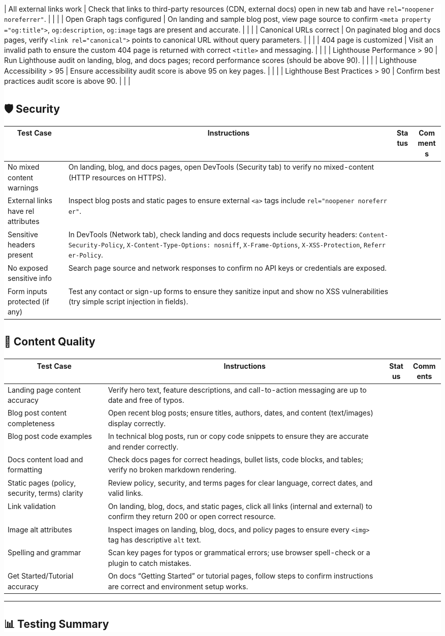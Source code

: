 | All external links work            | Check that links to third-party resources (CDN, external docs) open in new tab and have `rel="noopener noreferrer"`.                                                      |        |          |
| Open Graph tags configured         | On landing and sample blog post, view page source to confirm `<meta property="og:title">`, `og:description`, `og:image` tags are present and accurate.                    |        |          |
| Canonical URLs correct             | On paginated blog and docs pages, verify `<link rel="canonical">` points to canonical URL without query parameters.                                                       |        |          |
| 404 page is customized             | Visit an invalid path to ensure the custom 404 page is returned with correct `<title>` and messaging.                                                                     |        |          |
| Lighthouse Performance > 90        | Run Lighthouse audit on landing, blog, and docs pages; record performance scores (should be above 90).                                                                    |        |          |
| Lighthouse Accessibility > 95      | Ensure accessibility audit score is above 95 on key pages.                                                                                                                |        |          |
| Lighthouse Best Practices > 90     | Confirm best practices audit score is above 90.                                                                                                                           |        |          |

## 🛡️ **Security**

| Test Case                          | Instructions                                                                                                                                                                                                 | Status | Comments |
| ---------------------------------- | ------------------------------------------------------------------------------------------------------------------------------------------------------------------------------------------------------------ | :----: | -------- |
| No mixed content warnings          | On landing, blog, and docs pages, open DevTools (Security tab) to verify no mixed-content (HTTP resources on HTTPS).                                                                                         |        |          |
| External links have rel attributes | Inspect blog posts and static pages to ensure external `<a>` tags include `rel="noopener noreferrer"`.                                                                                                       |        |          |
| Sensitive headers present          | In DevTools (Network tab), check landing and docs requests include security headers: `Content-Security-Policy`, `X-Content-Type-Options: nosniff`, `X-Frame-Options`, `X-XSS-Protection`, `Referrer-Policy`. |        |          |
| No exposed sensitive info          | Search page source and network responses to confirm no API keys or credentials are exposed.                                                                                                                  |        |          |
| Form inputs protected (if any)     | Test any contact or sign-up forms to ensure they sanitize input and show no XSS vulnerabilities (try simple script injection in fields).                                                                     |        |          |

## 📝 **Content Quality**

| Test Case                                      | Instructions                                                                                                                           | Status | Comments |
| ---------------------------------------------- | -------------------------------------------------------------------------------------------------------------------------------------- | :----: | -------- |
| Landing page content accuracy                  | Verify hero text, feature descriptions, and call-to-action messaging are up to date and free of typos.                                 |        |          |
| Blog post content completeness                 | Open recent blog posts; ensure titles, authors, dates, and content (text/images) display correctly.                                    |        |          |
| Blog post code examples                        | In technical blog posts, run or copy code snippets to ensure they are accurate and render correctly.                                   |        |          |
| Docs content load and formatting               | Check docs pages for correct headings, bullet lists, code blocks, and tables; verify no broken markdown rendering.                     |        |          |
| Static pages (policy, security, terms) clarity | Review policy, security, and terms pages for clear language, correct dates, and valid links.                                           |        |          |
| Link validation                                | On landing, blog, docs, and static pages, click all links (internal and external) to confirm they return 200 or open correct resource. |        |          |
| Image alt attributes                           | Inspect images on landing, blog, docs, and policy pages to ensure every `<img>` tag has descriptive `alt` text.                        |        |          |
| Spelling and grammar                           | Scan key pages for typos or grammatical errors; use browser spell-check or a plugin to catch mistakes.                                 |        |          |
| Get Started/Tutorial accuracy                  | On docs “Getting Started” or tutorial pages, follow steps to confirm instructions are correct and environment setup works.             |        |          |

---

## 📊 **Testing Summary**
